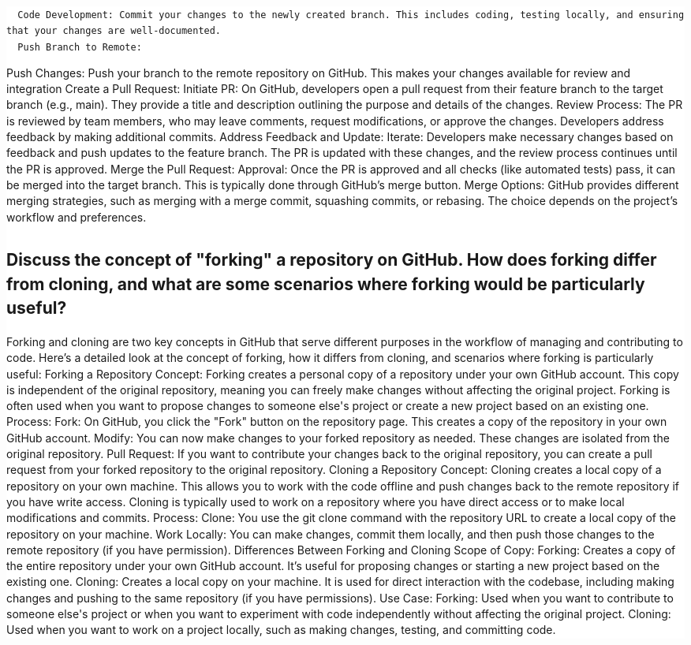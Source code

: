       Code Development: Commit your changes to the newly created branch. This includes coding, testing locally, and ensuring that your changes are well-documented.
      Push Branch to Remote:
Push Changes: Push your branch to the remote repository on GitHub. This makes your changes available for review and integration
Create a Pull Request:
Initiate PR: On GitHub, developers open a pull request from their feature branch to the target branch (e.g., main). They provide a title and description outlining the purpose and details of the changes.
Review Process: The PR is reviewed by team members, who may leave comments, request modifications, or approve the changes. Developers address feedback by making additional commits.
Address Feedback and Update:
Iterate: Developers make necessary changes based on feedback and push updates to the feature branch. The PR is updated with these changes, and the review process continues until the PR is approved.
Merge the Pull Request:
Approval: Once the PR is approved and all checks (like automated tests) pass, it can be merged into the target branch. This is typically done through GitHub’s merge button.
Merge Options: GitHub provides different merging strategies, such as merging with a merge commit, squashing commits, or rebasing. The choice depends on the project’s workflow and preferences.

   
## Discuss the concept of "forking" a repository on GitHub. How does forking differ from cloning, and what are some scenarios where forking would be particularly useful?
Forking and cloning are two key concepts in GitHub that serve different purposes in the workflow of managing and contributing to code. Here’s a detailed look at the concept of forking, how it differs from cloning, and scenarios where forking is particularly useful:
Forking a Repository
Concept:
Forking creates a personal copy of a repository under your own GitHub account. This copy is independent of the original repository, meaning you can freely make changes without affecting the original project.
Forking is often used when you want to propose changes to someone else's project or create a new project based on an existing one.
Process:
Fork: On GitHub, you click the "Fork" button on the repository page. This creates a copy of the repository in your own GitHub account.
Modify: You can now make changes to your forked repository as needed. These changes are isolated from the original repository.
Pull Request: If you want to contribute your changes back to the original repository, you can create a pull request from your forked repository to the original repository.
Cloning a Repository
Concept:
Cloning creates a local copy of a repository on your own machine. This allows you to work with the code offline and push changes back to the remote repository if you have write access.
Cloning is typically used to work on a repository where you have direct access or to make local modifications and commits.
Process:
Clone: You use the git clone command with the repository URL to create a local copy of the repository on your machine.
Work Locally: You can make changes, commit them locally, and then push those changes to the remote repository (if you have permission).
Differences Between Forking and Cloning
Scope of Copy:
Forking: Creates a copy of the entire repository under your own GitHub account. It’s useful for proposing changes or starting a new project based on the existing one.
Cloning: Creates a local copy on your machine. It is used for direct interaction with the codebase, including making changes and pushing to the same repository (if you have permissions).
Use Case:
Forking: Used when you want to contribute to someone else's project or when you want to experiment with code independently without affecting the original project.
Cloning: Used when you want to work on a project locally, such as making changes, testing, and committing code.